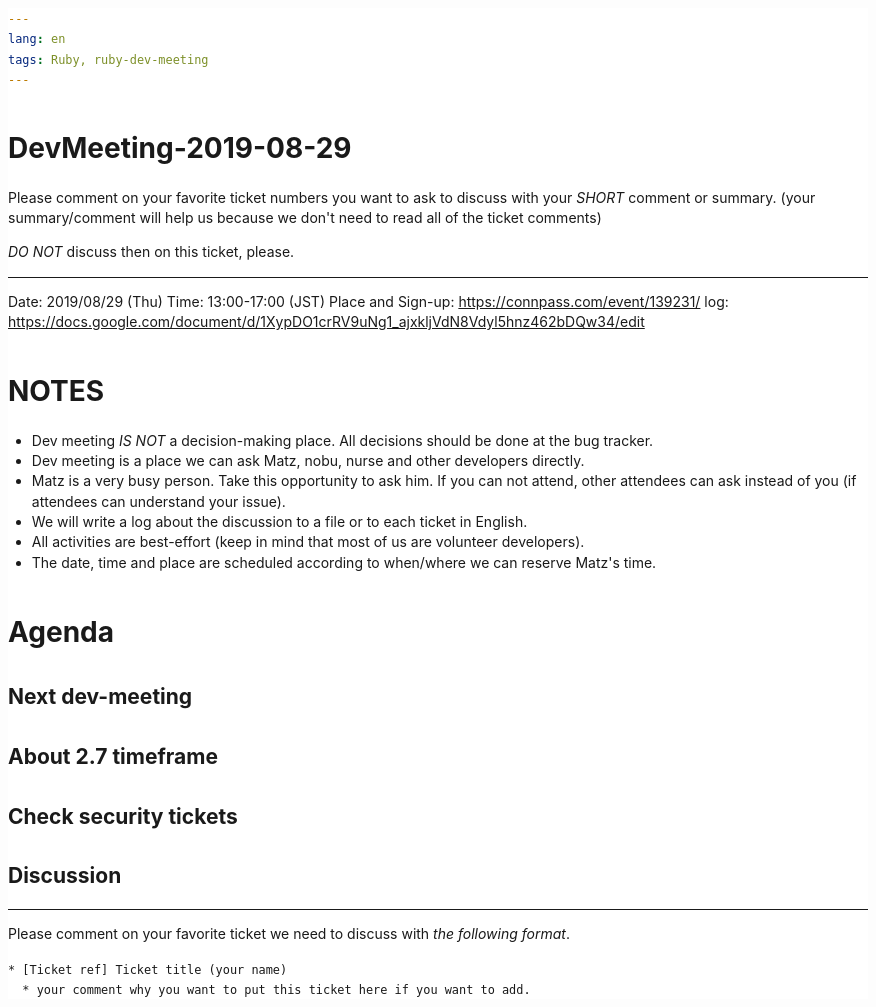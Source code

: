 ```yaml
---
lang: en
tags: Ruby, ruby-dev-meeting
---
```


# DevMeeting-2019-08-29

Please comment on your favorite ticket numbers you want to ask to discuss with your *SHORT* comment or summary.
(your summary/comment will help us because we don't need to read all of the ticket comments)

*DO NOT* discuss then on this ticket, please.

----

Date: 2019/08/29 (Thu)
Time: 13:00-17:00 (JST)
Place and Sign-up: https://connpass.com/event/139231/
log: https://docs.google.com/document/d/1XypDO1crRV9uNg1_ajxkljVdN8Vdyl5hnz462bDQw34/edit

# NOTES

- Dev meeting *IS NOT* a decision-making place. All decisions should be done at the bug tracker.
- Dev meeting is a place we can ask Matz, nobu, nurse and other developers directly.
- Matz is a very busy person. Take this opportunity to ask him. If you can not attend, other attendees can ask instead of you (if attendees can understand your issue).
- We will write a log about the discussion to a file or to each ticket in English.
- All activities are best-effort (keep in mind that most of us are volunteer developers).
- The date, time and place are scheduled according to when/where we can reserve Matz's time.

# Agenda

## Next dev-meeting

## About 2.7 timeframe

## Check security tickets

## Discussion

----

Please comment on your favorite ticket we need to discuss with *the following format*.

```
* [Ticket ref] Ticket title (your name)
  * your comment why you want to put this ticket here if you want to add.
```
